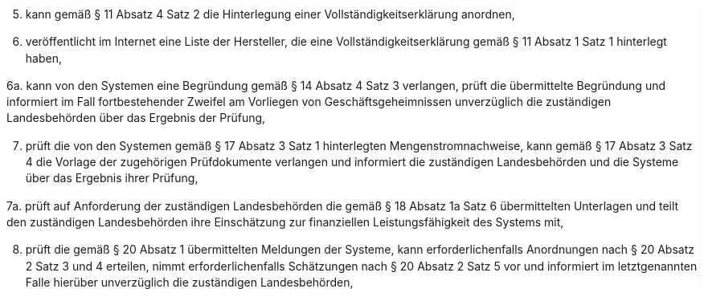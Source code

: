 5. kann gemäß § 11 Absatz 4 Satz 2 die Hinterlegung einer Vollständigkeitserklärung anordnen,

6. veröffentlicht im Internet eine Liste der Hersteller, die eine Vollständigkeitserklärung gemäß § 11 Absatz 1 Satz 1 hinterlegt haben,

6a. kann von den Systemen eine Begründung gemäß § 14 Absatz 4 Satz 3 verlangen, prüft die übermittelte Begründung und informiert im Fall fortbestehender Zweifel am Vorliegen von Geschäftsgeheimnissen unverzüglich die zuständigen Landesbehörden über das Ergebnis der Prüfung,

7. prüft die von den Systemen gemäß § 17 Absatz 3 Satz 1 hinterlegten Mengenstromnachweise, kann gemäß § 17 Absatz 3 Satz 4 die Vorlage der zugehörigen Prüfdokumente verlangen und informiert die zuständigen Landesbehörden und die Systeme über das Ergebnis ihrer Prüfung,

7a. prüft auf Anforderung der zuständigen Landesbehörden die gemäß § 18 Absatz 1a Satz 6 übermittelten Unterlagen und teilt den zuständigen Landesbehörden ihre Einschätzung zur finanziellen Leistungsfähigkeit des Systems mit,

8. prüft die gemäß § 20 Absatz 1 übermittelten Meldungen der Systeme, kann erforderlichenfalls Anordnungen nach § 20 Absatz 2 Satz 3 und 4 erteilen, nimmt erforderlichenfalls Schätzungen nach § 20 Absatz 2 Satz 5 vor und informiert im letztgenannten Falle hierüber unverzüglich die zuständigen Landesbehörden,

